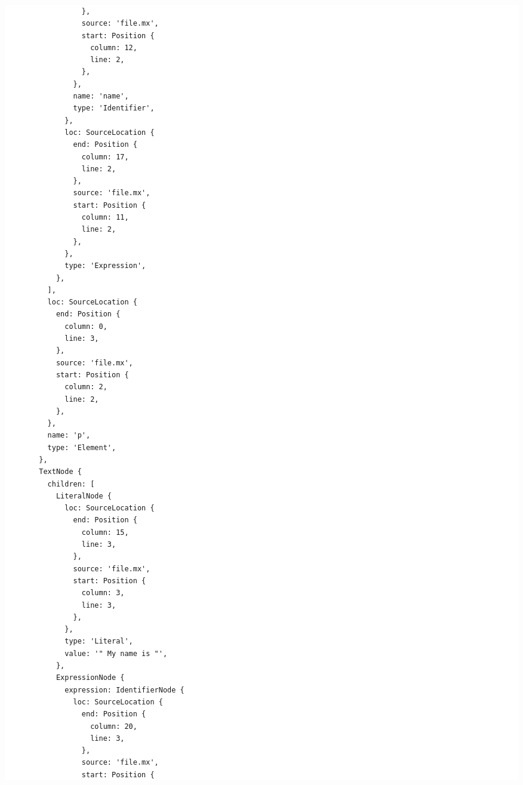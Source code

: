                       },
                      source: 'file.mx',
                      start: Position {
                        column: 12,
                        line: 2,
                      },
                    },
                    name: 'name',
                    type: 'Identifier',
                  },
                  loc: SourceLocation {
                    end: Position {
                      column: 17,
                      line: 2,
                    },
                    source: 'file.mx',
                    start: Position {
                      column: 11,
                      line: 2,
                    },
                  },
                  type: 'Expression',
                },
              ],
              loc: SourceLocation {
                end: Position {
                  column: 0,
                  line: 3,
                },
                source: 'file.mx',
                start: Position {
                  column: 2,
                  line: 2,
                },
              },
              name: 'p',
              type: 'Element',
            },
            TextNode {
              children: [
                LiteralNode {
                  loc: SourceLocation {
                    end: Position {
                      column: 15,
                      line: 3,
                    },
                    source: 'file.mx',
                    start: Position {
                      column: 3,
                      line: 3,
                    },
                  },
                  type: 'Literal',
                  value: '" My name is "',
                },
                ExpressionNode {
                  expression: IdentifierNode {
                    loc: SourceLocation {
                      end: Position {
                        column: 20,
                        line: 3,
                      },
                      source: 'file.mx',
                      start: Position {